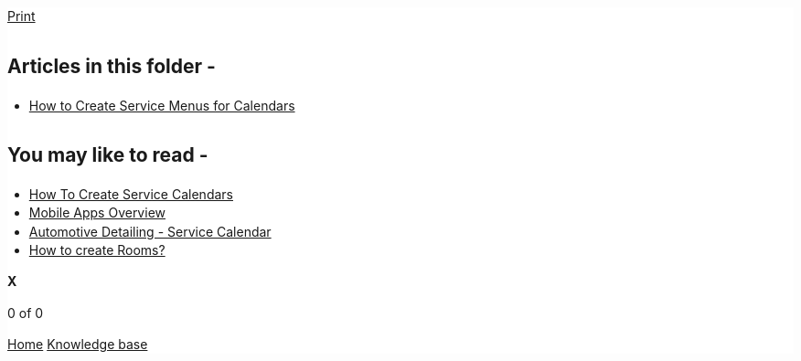 [Print](javascript:print\(\))

## Articles in this folder -

  * [How to Create Service Menus for Calendars](/support/solutions/articles/155000001161-how-to-create-service-menus-for-calendars)

## You may like to read -

  * [How To Create Service Calendars](/support/solutions/articles/155000001159-how-to-create-service-calendars)
  * [Mobile Apps Overview](/support/solutions/articles/155000001702-mobile-apps-overview)
  * [Automotive Detailing - Service Calendar](/support/solutions/articles/155000001619-automotive-detailing-service-calendar)
  * [How to create Rooms?](/support/solutions/articles/155000001474-how-to-create-rooms-)

**X**

0 of 0 []()

[Home](/support/home) [Knowledge base](/support/solutions)
